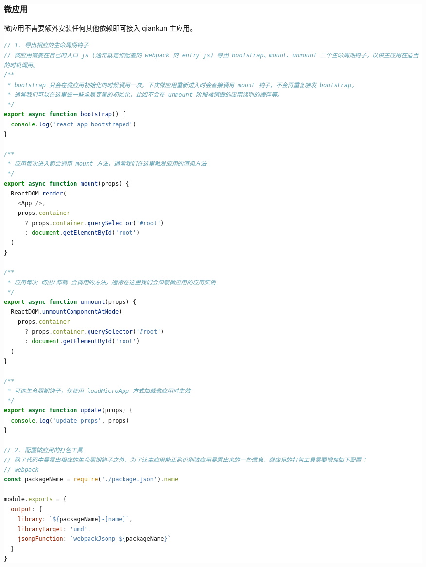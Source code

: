 ### 微应用

微应用不需要额外安装任何其他依赖即可接入 qiankun 主应用。

```js
// 1. 导出相应的生命周期钩子
// 微应用需要在自己的入口 js (通常就是你配置的 webpack 的 entry js) 导出 bootstrap、mount、unmount 三个生命周期钩子，以供主应用在适当的时机调用。
/**
 * bootstrap 只会在微应用初始化的时候调用一次，下次微应用重新进入时会直接调用 mount 钩子，不会再重复触发 bootstrap。
 * 通常我们可以在这里做一些全局变量的初始化，比如不会在 unmount 阶段被销毁的应用级别的缓存等。
 */
export async function bootstrap() {
  console.log('react app bootstraped')
}

/**
 * 应用每次进入都会调用 mount 方法，通常我们在这里触发应用的渲染方法
 */
export async function mount(props) {
  ReactDOM.render(
    <App />,
    props.container
      ? props.container.querySelector('#root')
      : document.getElementById('root')
  )
}

/**
 * 应用每次 切出/卸载 会调用的方法，通常在这里我们会卸载微应用的应用实例
 */
export async function unmount(props) {
  ReactDOM.unmountComponentAtNode(
    props.container
      ? props.container.querySelector('#root')
      : document.getElementById('root')
  )
}

/**
 * 可选生命周期钩子，仅使用 loadMicroApp 方式加载微应用时生效
 */
export async function update(props) {
  console.log('update props', props)
}

// 2. 配置微应用的打包工具
// 除了代码中暴露出相应的生命周期钩子之外，为了让主应用能正确识别微应用暴露出来的一些信息，微应用的打包工具需要增加如下配置：
// webpack
const packageName = require('./package.json').name

module.exports = {
  output: {
    library: `${packageName}-[name]`,
    libraryTarget: 'umd',
    jsonpFunction: `webpackJsonp_${packageName}`
  }
}
```
